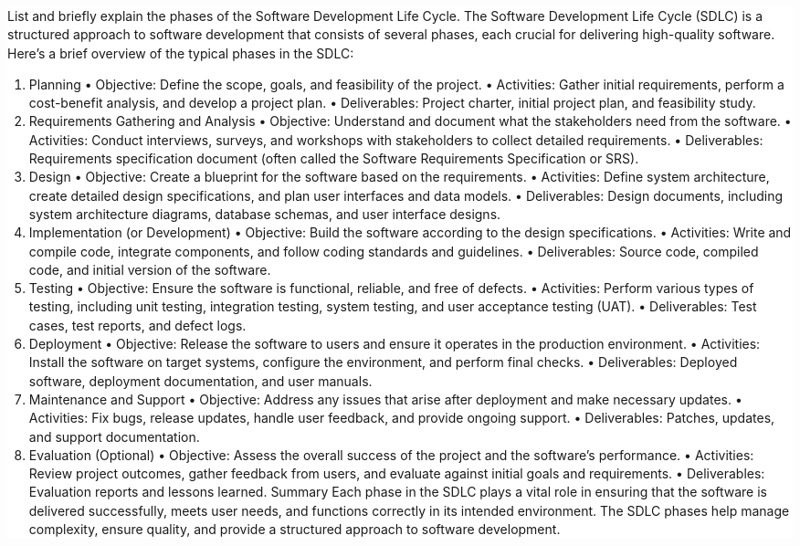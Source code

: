 

List and briefly explain the phases of the Software Development Life Cycle.
The Software Development Life Cycle (SDLC) is a structured approach to software development that consists of several phases, each crucial for delivering high-quality software. Here’s a brief overview of the typical phases in the SDLC:
1. Planning
•	Objective: Define the scope, goals, and feasibility of the project.
•	Activities: Gather initial requirements, perform a cost-benefit analysis, and develop a project plan.
•	Deliverables: Project charter, initial project plan, and feasibility study.
2. Requirements Gathering and Analysis
•	Objective: Understand and document what the stakeholders need from the software.
•	Activities: Conduct interviews, surveys, and workshops with stakeholders to collect detailed requirements.
•	Deliverables: Requirements specification document (often called the Software Requirements Specification or SRS).
3. Design
•	Objective: Create a blueprint for the software based on the requirements.
•	Activities: Define system architecture, create detailed design specifications, and plan user interfaces and data models.
•	Deliverables: Design documents, including system architecture diagrams, database schemas, and user interface designs.
4. Implementation (or Development)
•	Objective: Build the software according to the design specifications.
•	Activities: Write and compile code, integrate components, and follow coding standards and guidelines.
•	Deliverables: Source code, compiled code, and initial version of the software.
5. Testing
•	Objective: Ensure the software is functional, reliable, and free of defects.
•	Activities: Perform various types of testing, including unit testing, integration testing, system testing, and user acceptance testing (UAT).
•	Deliverables: Test cases, test reports, and defect logs.
6. Deployment
•	Objective: Release the software to users and ensure it operates in the production environment.
•	Activities: Install the software on target systems, configure the environment, and perform final checks.
•	Deliverables: Deployed software, deployment documentation, and user manuals.
7. Maintenance and Support
•	Objective: Address any issues that arise after deployment and make necessary updates.
•	Activities: Fix bugs, release updates, handle user feedback, and provide ongoing support.
•	Deliverables: Patches, updates, and support documentation.
8. Evaluation (Optional)
•	Objective: Assess the overall success of the project and the software’s performance.
•	Activities: Review project outcomes, gather feedback from users, and evaluate against initial goals and requirements.
•	Deliverables: Evaluation reports and lessons learned.
Summary
Each phase in the SDLC plays a vital role in ensuring that the software is delivered successfully, meets user needs, and functions correctly in its intended environment. The SDLC phases help manage complexity, ensure quality, and provide a structured approach to software development.
